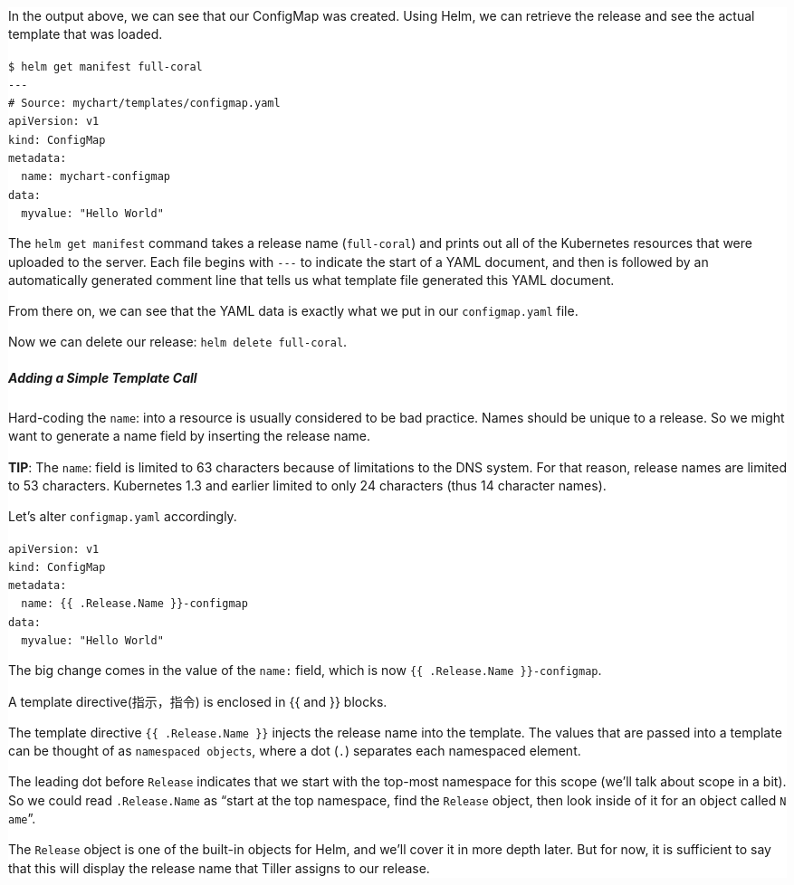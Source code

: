 In the output above, we can see that our ConfigMap was created. Using Helm, we can retrieve the release and see the actual template that was loaded.

```shell
$ helm get manifest full-coral
---
# Source: mychart/templates/configmap.yaml
apiVersion: v1
kind: ConfigMap
metadata:
  name: mychart-configmap
data:
  myvalue: "Hello World"
```

The `helm get manifest` command takes a release name (`full-coral`) and prints out all of the Kubernetes resources that were uploaded to the server. Each file begins with `---` to indicate the start of a YAML document, and then is followed by an automatically generated comment line that tells us what template file generated this YAML document.

From there on, we can see that the YAML data is exactly what we put in our `configmap.yaml` file.

Now we can delete our release: `helm delete full-coral`.

##### Adding a Simple Template Call

Hard-coding the `name`: into a resource is usually considered to be bad practice. Names should be unique to a release. So we might want to generate a name field by inserting the release name.

**TIP**: The `name`: field is limited to 63 characters because of limitations to the DNS system. For that reason, release names are limited to 53 characters. Kubernetes 1.3 and earlier limited to only 24 characters (thus 14 character names).

Let’s alter `configmap.yaml` accordingly.

```shell
apiVersion: v1
kind: ConfigMap
metadata:
  name: {{ .Release.Name }}-configmap
data:
  myvalue: "Hello World"
```

The big change comes in the value of the `name:` field, which is now `{{ .Release.Name }}-configmap`.

A template directive(指示，指令) is enclosed in {{ and }} blocks.

The template directive `{{ .Release.Name }}` injects the release name into the template. The values that are passed into a template can be thought of as `namespaced objects`, where a dot (`.`) separates each namespaced element.

The leading dot before `Release` indicates that we start with the top-most namespace for this scope (we’ll talk about scope in a bit). So we could read `.Release.Name` as “start at the top namespace, find the `Release` object, then look inside of it for an object called `Name`”.

The `Release` object is one of the built-in objects for Helm, and we’ll cover it in more depth later. But for now, it is sufficient to say that this will display the release name that Tiller assigns to our release.
